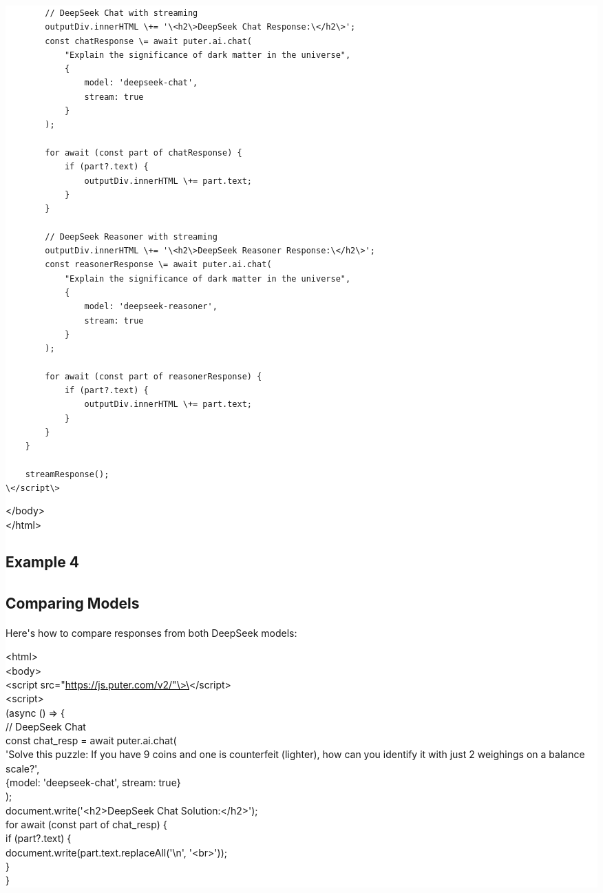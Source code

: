             // DeepSeek Chat with streaming  
            outputDiv.innerHTML \+= '\<h2\>DeepSeek Chat Response:\</h2\>';  
            const chatResponse \= await puter.ai.chat(  
                "Explain the significance of dark matter in the universe",   
                {  
                    model: 'deepseek-chat',  
                    stream: true  
                }  
            );  
              
            for await (const part of chatResponse) {  
                if (part?.text) {  
                    outputDiv.innerHTML \+= part.text;  
                }  
            }  
              
            // DeepSeek Reasoner with streaming  
            outputDiv.innerHTML \+= '\<h2\>DeepSeek Reasoner Response:\</h2\>';  
            const reasonerResponse \= await puter.ai.chat(  
                "Explain the significance of dark matter in the universe",   
                {  
                    model: 'deepseek-reasoner',  
                    stream: true  
                }  
            );  
              
            for await (const part of reasonerResponse) {  
                if (part?.text) {  
                    outputDiv.innerHTML \+= part.text;  
                }  
            }  
        }

        streamResponse();  
    \</script\>  
\</body\>  
\</html\>

## **Example 4**

## Comparing Models

Here's how to compare responses from both DeepSeek models:

\<html\>  
\<body\>  
    \<script src="https://js.puter.com/v2/"\>\</script\>  
    \<script\>  
    (async () \=\> {  
        // DeepSeek Chat  
        const chat\_resp \= await puter.ai.chat(  
            'Solve this puzzle: If you have 9 coins and one is counterfeit (lighter), how can you identify it with just 2 weighings on a balance scale?',  
            {model: 'deepseek-chat', stream: true}  
        );  
        document.write('\<h2\>DeepSeek Chat Solution:\</h2\>');  
        for await (const part of chat\_resp) {  
            if (part?.text) {  
                document.write(part.text.replaceAll('\\n', '\<br\>'));  
            }  
        }
